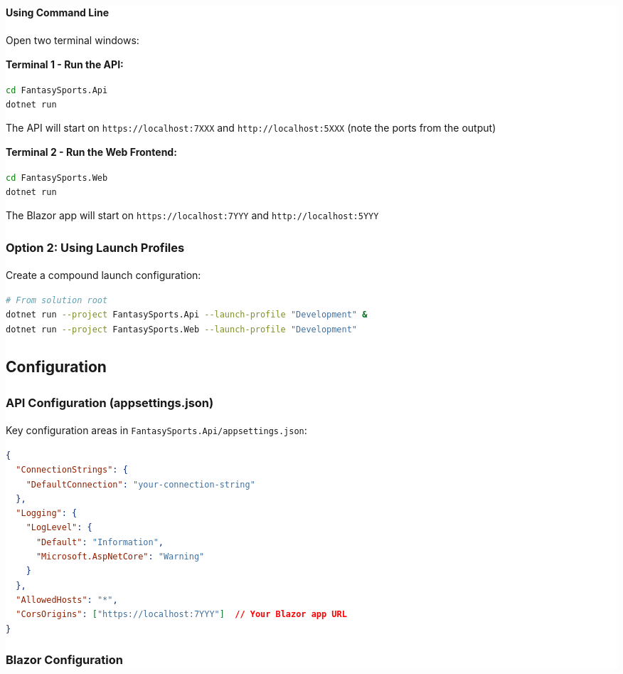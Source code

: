 #### Using Command Line

Open two terminal windows:

**Terminal 1 - Run the API:**

```bash
cd FantasySports.Api
dotnet run
```

The API will start on `https://localhost:7XXX` and `http://localhost:5XXX` (note the ports from the output)

**Terminal 2 - Run the Web Frontend:**

```bash
cd FantasySports.Web
dotnet run
```

The Blazor app will start on `https://localhost:7YYY` and `http://localhost:5YYY`

### Option 2: Using Launch Profiles

Create a compound launch configuration:

```bash
# From solution root
dotnet run --project FantasySports.Api --launch-profile "Development" &
dotnet run --project FantasySports.Web --launch-profile "Development"
```

## Configuration

### API Configuration (appsettings.json)

Key configuration areas in `FantasySports.Api/appsettings.json`:

```json
{
  "ConnectionStrings": {
    "DefaultConnection": "your-connection-string"
  },
  "Logging": {
    "LogLevel": {
      "Default": "Information",
      "Microsoft.AspNetCore": "Warning"
    }
  },
  "AllowedHosts": "*",
  "CorsOrigins": ["https://localhost:7YYY"]  // Your Blazor app URL
}
```

### Blazor Configuration
